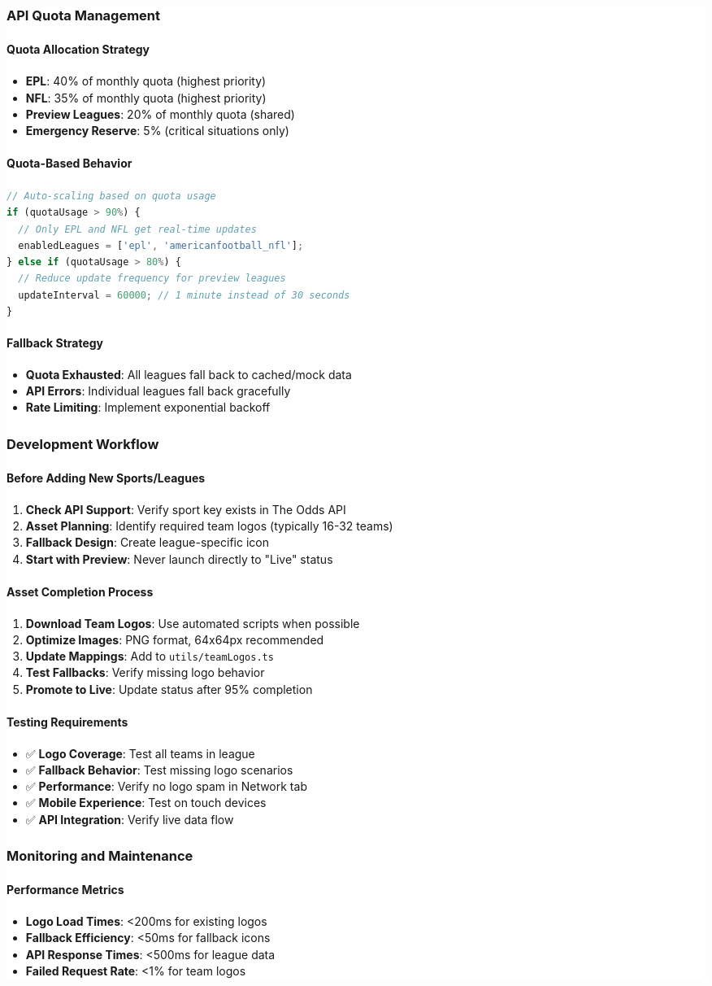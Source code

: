### API Quota Management

#### **Quota Allocation Strategy**
- **EPL**: 40% of monthly quota (highest priority)
- **NFL**: 35% of monthly quota (highest priority)  
- **Preview Leagues**: 20% of monthly quota (shared)
- **Emergency Reserve**: 5% (critical situations only)

#### **Quota-Based Behavior**
```javascript
// Auto-scaling based on quota usage
if (quotaUsage > 90%) {
  // Only EPL and NFL get real-time updates
  enabledLeagues = ['epl', 'americanfootball_nfl'];
} else if (quotaUsage > 80%) {
  // Reduce update frequency for preview leagues
  updateInterval = 60000; // 1 minute instead of 30 seconds
}
```

#### **Fallback Strategy**
- **Quota Exhausted**: All leagues fall back to cached/mock data
- **API Errors**: Individual leagues fall back gracefully
- **Rate Limiting**: Implement exponential backoff

### Development Workflow

#### **Before Adding New Sports/Leagues**
1. **Check API Support**: Verify sport key exists in The Odds API
2. **Asset Planning**: Identify required team logos (typically 16-32 teams)
3. **Fallback Design**: Create league-specific icon
4. **Start with Preview**: Never launch directly to "Live" status

#### **Asset Completion Process**
1. **Download Team Logos**: Use automated scripts when possible
2. **Optimize Images**: PNG format, 64x64px recommended  
3. **Update Mappings**: Add to `utils/teamLogos.ts`
4. **Test Fallbacks**: Verify missing logo behavior
5. **Promote to Live**: Update status after 95% completion

#### **Testing Requirements**
- ✅ **Logo Coverage**: Test all teams in league
- ✅ **Fallback Behavior**: Test missing logo scenarios
- ✅ **Performance**: Verify no logo spam in Network tab
- ✅ **Mobile Experience**: Test on touch devices
- ✅ **API Integration**: Verify live data flow

### Monitoring and Maintenance

#### **Performance Metrics**
- **Logo Load Times**: <200ms for existing logos
- **Fallback Efficiency**: <50ms for fallback icons
- **API Response Times**: <500ms for league data
- **Failed Request Rate**: <1% for team logos
